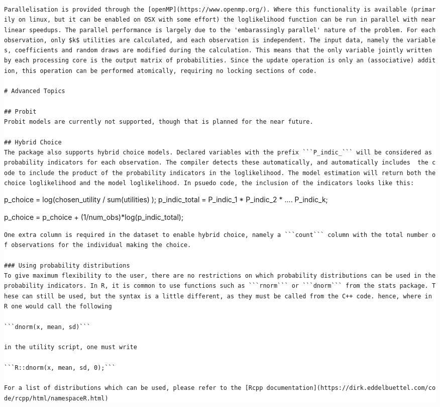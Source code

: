 ```  
Parallelisation is provided through the [openMP](https://www.openmp.org/). Where this functionality is available (primarily on linux, but it can be enabled on OSX with some effort) the loglikelihood function can be run in parallel with near linear speedups. The parallel performance is largely due to the 'embarassingly parallel' nature of the problem. For each observation, only $k$ utilities are calculated, and each observation is independent. The input data, namely the variables, coefficients and random draws are modified during the calculation. This means that the only variable jointly written by each processing core is the output matrix of probabilities. Since the update operation is only an (associative) addition, this operation can be performed atomically, requiring no locking sections of code.

# Advanced Topics

## Probit
Probit models are currently not supported, though that is planned for the near future.

## Hybrid Choice
The package also supports hybrid choice models. Declared variables with the prefix ```P_indic_``` will be considered as probability indicators for each observation. The compiler detects these automatically, and automatically includes  the code to include the product of the probability indicators in the loglikelihood. The model estimation will return both the choice loglikelihood and the model loglikelihood. In psuedo code, the inclusion of the indicators looks like this: 

```
p_choice = log(chosen_utility / sum(utilities) );
p_indic_total = P_indic_1 * P_indic_2 * .... P_indic_k;

p_choice = p_choice + (1/num_obs)*log(p_indic_total);
```
One extra column is required in the dataset to enable hybrid choice, namely a ```count``` column with the total number of observations for the individual making the choice.

### Using probability distributions
To give maximum flexibility to the user, there are no restrictions on which probability distributions can be used in the probability indicators. In R, it is common to use functions such as ```rnorm``` or ```dnorm``` from the stats package. These can still be used, but the syntax is a little different, as they must be called from the C++ code. hence, where in R one would call the following 

```dnorm(x, mean, sd)```

in the utility script, one must write

```R::dnorm(x, mean, sd, 0);```

For a list of distributions which can be used, please refer to the [Rcpp documentation](https://dirk.eddelbuettel.com/code/rcpp/html/namespaceR.html)

